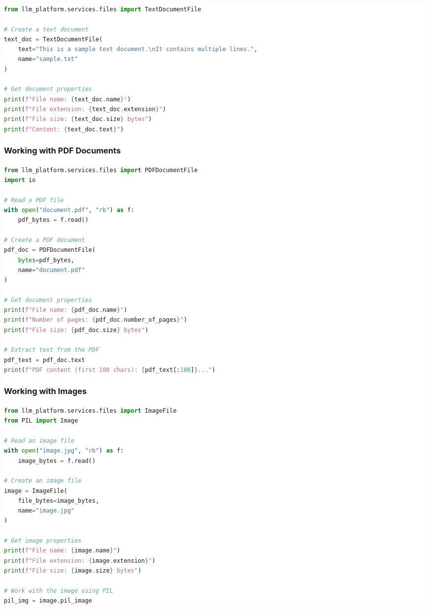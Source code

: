 ```python
from llm_platform.services.files import TextDocumentFile

# Create a text document
text_doc = TextDocumentFile(
    text="This is a sample text document.\nIt contains multiple lines.",
    name="sample.txt"
)

# Get document properties
print(f"File name: {text_doc.name}")
print(f"File extension: {text_doc.extension}")
print(f"File size: {text_doc.size} bytes")
print(f"Content: {text_doc.text}")
```

### Working with PDF Documents

```python
from llm_platform.services.files import PDFDocumentFile
import io

# Read a PDF file
with open("document.pdf", "rb") as f:
    pdf_bytes = f.read()

# Create a PDF document
pdf_doc = PDFDocumentFile(
    bytes=pdf_bytes,
    name="document.pdf"
)

# Get document properties
print(f"File name: {pdf_doc.name}")
print(f"Number of pages: {pdf_doc.number_of_pages}")
print(f"File size: {pdf_doc.size} bytes")

# Extract text from the PDF
pdf_text = pdf_doc.text
print(f"PDF content (first 100 chars): {pdf_text[:100]}...")
```

### Working with Images

```python
from llm_platform.services.files import ImageFile
from PIL import Image

# Read an image file
with open("image.jpg", "rb") as f:
    image_bytes = f.read()

# Create an image file
image = ImageFile(
    file_bytes=image_bytes,
    name="image.jpg"
)

# Get image properties
print(f"File name: {image.name}")
print(f"File extension: {image.extension}")
print(f"File size: {image.size} bytes")

# Work with the image using PIL
pil_img = image.pil_image
```